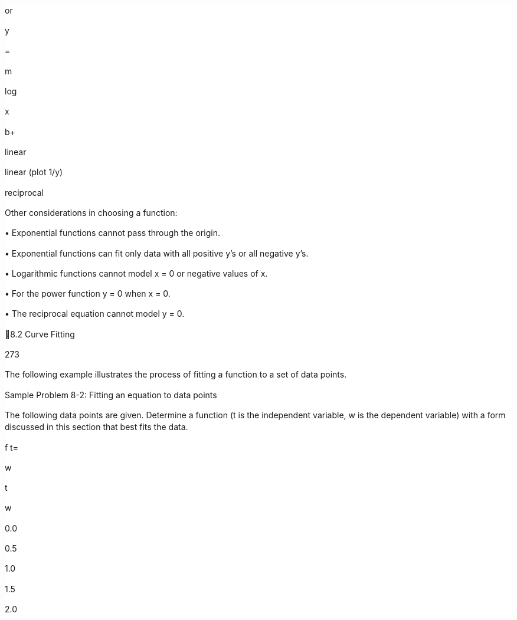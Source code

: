  or

y

=

m

log

x

b+

linear

linear
(plot 1/y)

reciprocal

Other considerations in choosing a function:

• Exponential functions cannot pass through the origin.

• Exponential functions can fit only data with all positive y’s or all negative y’s.

• Logarithmic functions cannot model x = 0 or negative values of x.

• For the power function y = 0 when x = 0.

• The reciprocal equation cannot model y = 0.

8.2 Curve Fitting

273

The following example illustrates the process of fitting a function to a set of data
points.

Sample Problem 8-2: Fitting an equation to data points

The  following  data  points  are  given.  Determine  a  function
  (t  is  the
independent variable, w is the dependent variable) with a form discussed in this
section that best fits the data.

f t=

w

t

w

0.0

0.5

1.0

1.5

2.0
